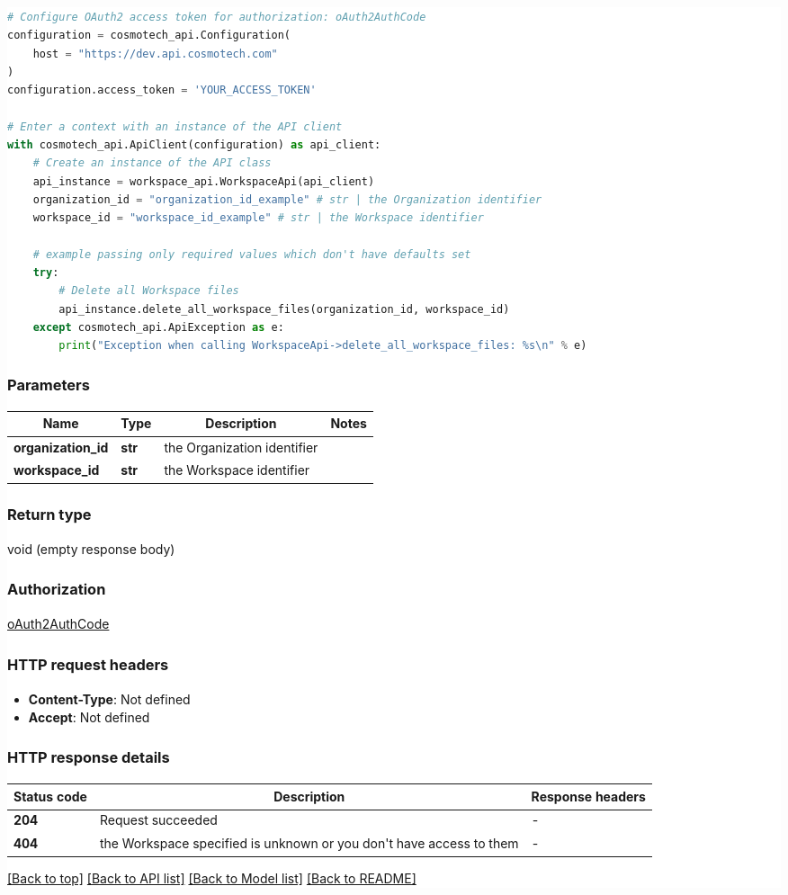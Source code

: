 ```python
# Configure OAuth2 access token for authorization: oAuth2AuthCode
configuration = cosmotech_api.Configuration(
    host = "https://dev.api.cosmotech.com"
)
configuration.access_token = 'YOUR_ACCESS_TOKEN'

# Enter a context with an instance of the API client
with cosmotech_api.ApiClient(configuration) as api_client:
    # Create an instance of the API class
    api_instance = workspace_api.WorkspaceApi(api_client)
    organization_id = "organization_id_example" # str | the Organization identifier
    workspace_id = "workspace_id_example" # str | the Workspace identifier

    # example passing only required values which don't have defaults set
    try:
        # Delete all Workspace files
        api_instance.delete_all_workspace_files(organization_id, workspace_id)
    except cosmotech_api.ApiException as e:
        print("Exception when calling WorkspaceApi->delete_all_workspace_files: %s\n" % e)
```


### Parameters

Name | Type | Description  | Notes
------------- | ------------- | ------------- | -------------
 **organization_id** | **str**| the Organization identifier |
 **workspace_id** | **str**| the Workspace identifier |

### Return type

void (empty response body)

### Authorization

[oAuth2AuthCode](../README.md#oAuth2AuthCode)

### HTTP request headers

 - **Content-Type**: Not defined
 - **Accept**: Not defined


### HTTP response details

| Status code | Description | Response headers |
|-------------|-------------|------------------|
**204** | Request succeeded |  -  |
**404** | the Workspace specified is unknown or you don&#39;t have access to them |  -  |

[[Back to top]](#) [[Back to API list]](../README.md#documentation-for-api-endpoints) [[Back to Model list]](../README.md#documentation-for-models) [[Back to README]](../README.md)
